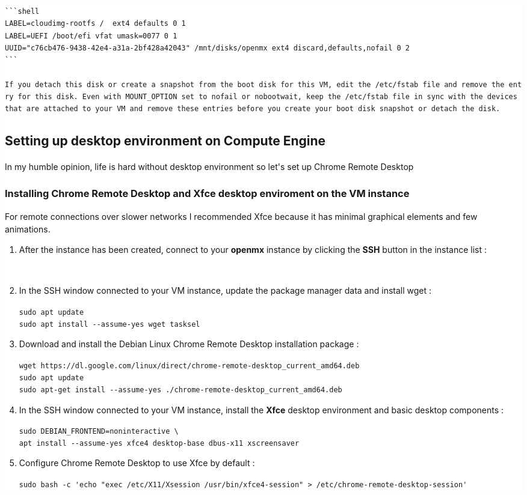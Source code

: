     ```shell
    LABEL=cloudimg-rootfs /  ext4 defaults 0 1
    LABEL=UEFI /boot/efi vfat umask=0077 0 1
    UUID="c76cb476-9438-42e4-a31a-2bf428a42043" /mnt/disks/openmx ext4 discard,defaults,nofail 0 2
    ```

    If you detach this disk or create a snapshot from the boot disk for this VM, edit the /etc/fstab file and remove the entry for this disk. Even with MOUNT_OPTION set to nofail or nobootwait, keep the /etc/fstab file in sync with the devices that are attached to your VM and remove these entries before you create your boot disk snapshot or detach the disk.

## Setting up desktop environment on Compute Engine

In my humble opinion, life is hard without desktop environment so let's set up Chrome Remote Desktop

### Installing Chrome Remote Desktop and Xfce desktop enviroment on the VM instance

For remote connections over slower networks I recommended Xfce because it has minimal graphical elements and few animations.

1. After the instance has been created, connect to your **openmx** instance by clicking the **SSH** button in the instance list :

   &nbsp;<DynamicImg filename="2022-03-11-01-58-console.cloud.google.com-ssh-button.png" class="inline-block"/>

2. In the SSH window connected to your VM instance, update the package manager data and install wget :

   ```shell
   sudo apt update
   sudo apt install --assume-yes wget tasksel
   ```

3. Download and install the Debian Linux Chrome Remote Desktop installation package :

   ```shell
   wget https://dl.google.com/linux/direct/chrome-remote-desktop_current_amd64.deb
   sudo apt update
   sudo apt-get install --assume-yes ./chrome-remote-desktop_current_amd64.deb
   ```

4. In the SSH window connected to your VM instance, install the **Xfce** desktop environment and basic desktop components :

   ```shell
   sudo DEBIAN_FRONTEND=noninteractive \
   apt install --assume-yes xfce4 desktop-base dbus-x11 xscreensaver
   ```

5. Configure Chrome Remote Desktop to use Xfce by default :

   ```shell
   sudo bash -c 'echo "exec /etc/X11/Xsession /usr/bin/xfce4-session" > /etc/chrome-remote-desktop-session'
   ```
